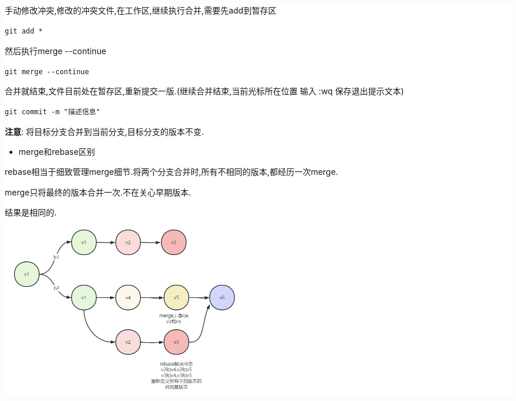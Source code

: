 手动修改冲突,修改的冲突文件,在工作区,继续执行合并,需要先add到暂存区

```shell
git add *
```

然后执行merge --continue

```shell
git merge --continue
```

合并就结束,文件目前处在暂存区,重新提交一版.(继续合并结束,当前光标所在位置 输入 :wq 保存退出提示文本)

```shell
git commit -m "描述信息"
```

**注意**: 将目标分支合并到当前分支,目标分支的版本不变.

- merge和rebase区别

rebase相当于细致管理merge细节.将两个分支合并时,所有不相同的版本,都经历一次merge.

merge只将最终的版本合并一次.不在关心早期版本.

结果是相同的.

<img src="assets/image-20230710173548628.png" alt="image-20230710173548628" style="zoom:50%;" />
